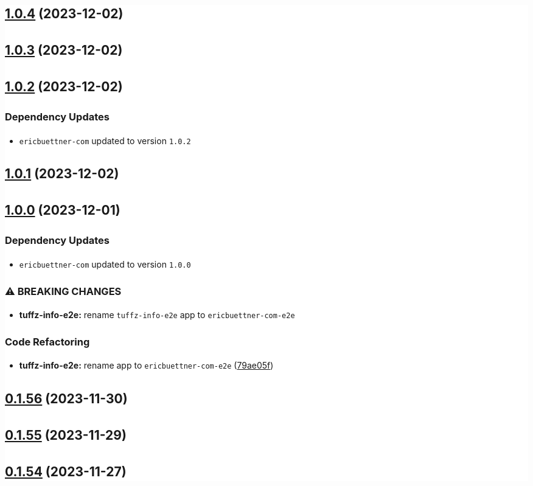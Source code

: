 ## [1.0.4](https://github.com/tuffz/tuffz-nx-workspace/compare/ericbuettner-com-e2e-1.0.3...ericbuettner-com-e2e-1.0.4) (2023-12-02)

## [1.0.3](https://github.com/tuffz/tuffz-nx-workspace/compare/ericbuettner-com-e2e-1.0.2...ericbuettner-com-e2e-1.0.3) (2023-12-02)

## [1.0.2](https://github.com/tuffz/tuffz-nx-workspace/compare/ericbuettner-com-e2e-1.0.1...ericbuettner-com-e2e-1.0.2) (2023-12-02)

### Dependency Updates

* `ericbuettner-com` updated to version `1.0.2`
## [1.0.1](https://github.com/tuffz/tuffz-nx-workspace/compare/ericbuettner-com-e2e-1.0.0...ericbuettner-com-e2e-1.0.1) (2023-12-02)

## [1.0.0](https://github.com/tuffz/tuffz-nx-workspace/compare/ericbuettner-com-e2e-0.1.56...ericbuettner-com-e2e-1.0.0) (2023-12-01)

### Dependency Updates

* `ericbuettner-com` updated to version `1.0.0`

### ⚠ BREAKING CHANGES

* **tuffz-info-e2e:** rename `tuffz-info-e2e` app to `ericbuettner-com-e2e`

### Code Refactoring

* **tuffz-info-e2e:** rename app to `ericbuettner-com-e2e` ([79ae05f](https://github.com/tuffz/tuffz-nx-workspace/commit/79ae05f31d253f772de33dff6facc1fd062210be))

## [0.1.56](https://github.com/tuffz/tuffz-nx-workspace/compare/tuffz-info-e2e-0.1.55...tuffz-info-e2e-0.1.56) (2023-11-30)

## [0.1.55](https://github.com/tuffz/tuffz-nx-workspace/compare/tuffz-info-e2e-0.1.54...tuffz-info-e2e-0.1.55) (2023-11-29)

## [0.1.54](https://github.com/tuffz/tuffz-nx-workspace/compare/tuffz-info-e2e-0.1.53...tuffz-info-e2e-0.1.54) (2023-11-27)

